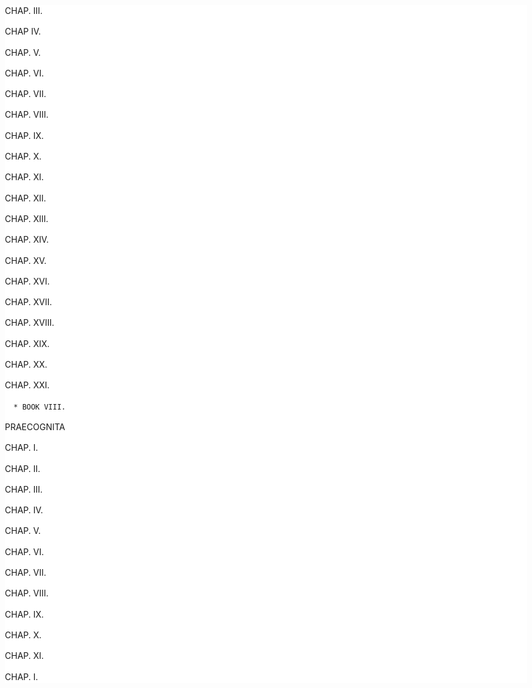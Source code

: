 CHAP. III.

CHAP IV.

CHAP. V.

CHAP. VI.

CHAP. VII.

CHAP. VIII.

CHAP. IX.

CHAP. X.

CHAP. XI.

CHAP. XII.

CHAP. XIII.

CHAP. XIV.

CHAP. XV.

CHAP. XVI.

CHAP. XVII.

CHAP. XVIII.

CHAP. XIX.

CHAP. XX.

CHAP. XXI.

      * BOOK VIII.

PRAECOGNITA

CHAP. I.

CHAP. II.

CHAP. III.

CHAP. IV.

CHAP. V.

CHAP. VI.

CHAP. VII.

CHAP. VIII.

CHAP. IX.

CHAP. X.

CHAP. XI.

CHAP. I.
